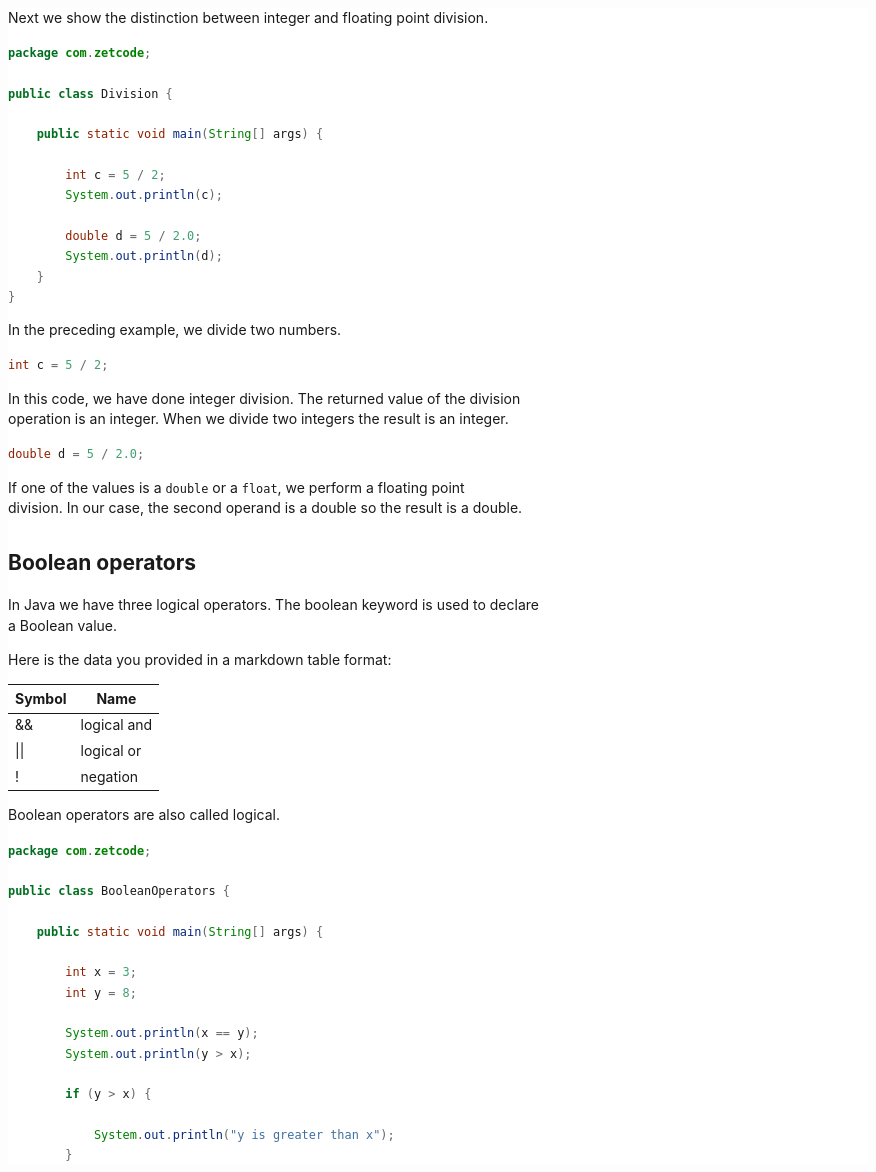 Next we show the distinction between integer and floating point division.  

```java
package com.zetcode;

public class Division {

    public static void main(String[] args) {

        int c = 5 / 2;
        System.out.println(c);

        double d = 5 / 2.0;
        System.out.println(d);
    }
}
```

In the preceding example, we divide two numbers.  

```java
int c = 5 / 2;
```

In this code, we have done integer division. The returned value of the division  
operation is an integer. When we divide two integers the result is an integer.  

```java
double d = 5 / 2.0;
```

If one of the values is a `double` or a `float`, we perform a floating point  
division. In our case, the second operand is a double so the result is a double.  


## Boolean operators

In Java we have three logical operators. The boolean keyword is used to declare  
a Boolean value.  

Here is the data you provided in a markdown table format:  

| Symbol | Name        |
|--------|-------------|
| &&     | logical and |
| \|\|   | logical or  |
| !      | negation    |


Boolean operators are also called logical.  

```java
package com.zetcode;

public class BooleanOperators {

    public static void main(String[] args) {

        int x = 3;
        int y = 8;

        System.out.println(x == y);
        System.out.println(y > x);

        if (y > x) {

            System.out.println("y is greater than x");
        }
```